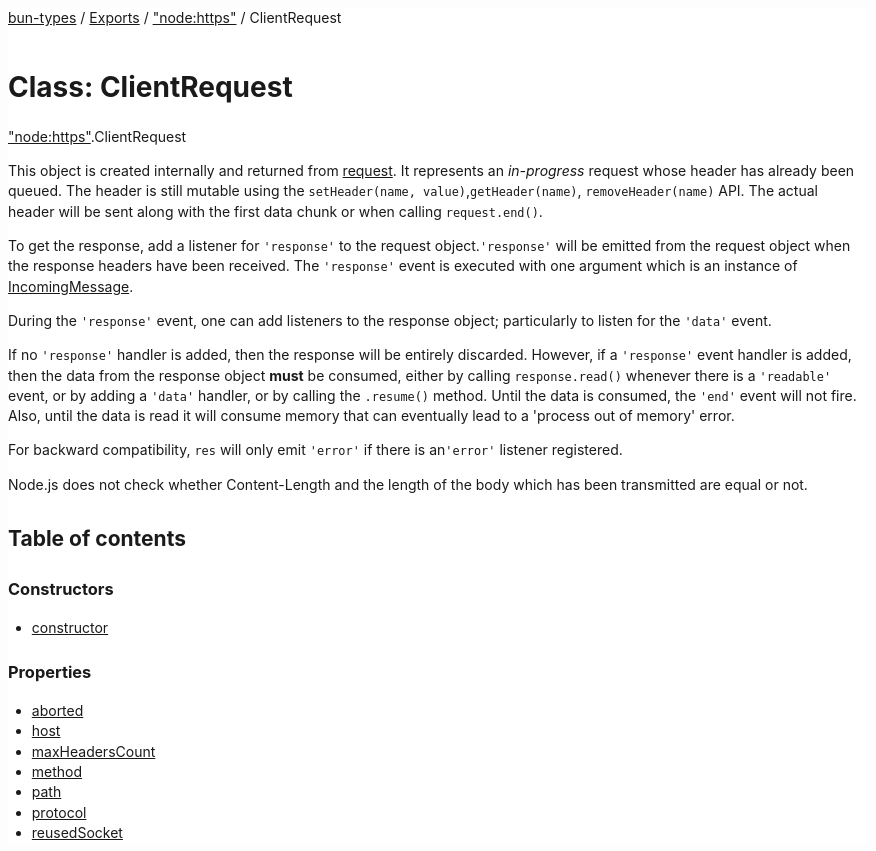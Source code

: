 [bun-types](https://github.com/oven-sh/bun-types/blob/master/api-docs/README.md) / [Exports](https://github.com/oven-sh/bun-types/blob/master/api-docs/modules.md) / ["node:https"](https://github.com/oven-sh/bun-types/blob/master/api-docs/modules/node_https_.md) / ClientRequest

# Class: ClientRequest

["node:https"](https://github.com/oven-sh/bun-types/blob/master/api-docs/modules/node_https_.md).ClientRequest

This object is created internally and returned from [request](https://github.com/oven-sh/bun-types/blob/master/api-docs/modules/node_https_.md#request). It
represents an _in-progress_ request whose header has already been queued. The
header is still mutable using the `setHeader(name, value)`,`getHeader(name)`, `removeHeader(name)` API. The actual header will
be sent along with the first data chunk or when calling `request.end()`.

To get the response, add a listener for `'response'` to the request object.`'response'` will be emitted from the request object when the response
headers have been received. The `'response'` event is executed with one
argument which is an instance of [IncomingMessage](https://github.com/oven-sh/bun-types/blob/master/api-docs/classes/node_https_.IncomingMessage.md).

During the `'response'` event, one can add listeners to the
response object; particularly to listen for the `'data'` event.

If no `'response'` handler is added, then the response will be
entirely discarded. However, if a `'response'` event handler is added,
then the data from the response object **must** be consumed, either by
calling `response.read()` whenever there is a `'readable'` event, or
by adding a `'data'` handler, or by calling the `.resume()` method.
Until the data is consumed, the `'end'` event will not fire. Also, until
the data is read it will consume memory that can eventually lead to a
'process out of memory' error.

For backward compatibility, `res` will only emit `'error'` if there is an`'error'` listener registered.

Node.js does not check whether Content-Length and the length of the
body which has been transmitted are equal or not.

## Table of contents

### Constructors

- [constructor](https://github.com/oven-sh/bun-types/blob/master/api-docs/classes/node_https_.ClientRequest.md#constructor)

### Properties

- [aborted](https://github.com/oven-sh/bun-types/blob/master/api-docs/classes/node_https_.ClientRequest.md#aborted)
- [host](https://github.com/oven-sh/bun-types/blob/master/api-docs/classes/node_https_.ClientRequest.md#host)
- [maxHeadersCount](https://github.com/oven-sh/bun-types/blob/master/api-docs/classes/node_https_.ClientRequest.md#maxheaderscount)
- [method](https://github.com/oven-sh/bun-types/blob/master/api-docs/classes/node_https_.ClientRequest.md#method)
- [path](https://github.com/oven-sh/bun-types/blob/master/api-docs/classes/node_https_.ClientRequest.md#path)
- [protocol](https://github.com/oven-sh/bun-types/blob/master/api-docs/classes/node_https_.ClientRequest.md#protocol)
- [reusedSocket](https://github.com/oven-sh/bun-types/blob/master/api-docs/classes/node_https_.ClientRequest.md#reusedsocket)
